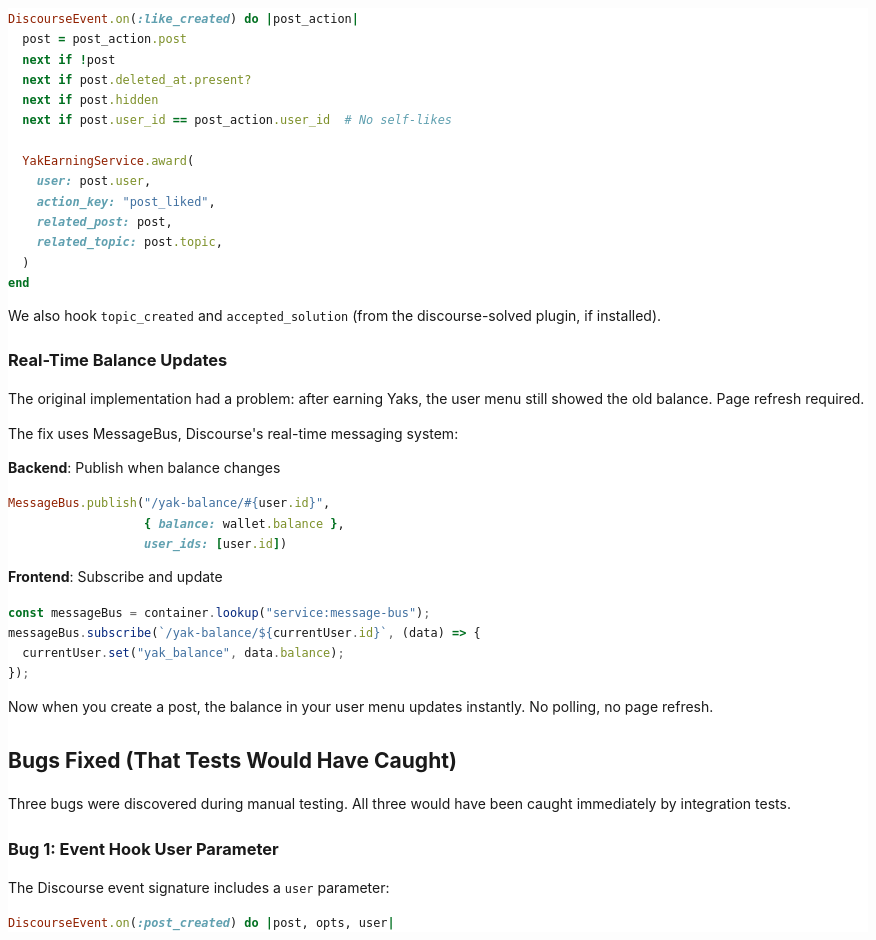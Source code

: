 ```ruby
DiscourseEvent.on(:like_created) do |post_action|
  post = post_action.post
  next if !post
  next if post.deleted_at.present?
  next if post.hidden
  next if post.user_id == post_action.user_id  # No self-likes

  YakEarningService.award(
    user: post.user,
    action_key: "post_liked",
    related_post: post,
    related_topic: post.topic,
  )
end
```

We also hook `topic_created` and `accepted_solution` (from the
discourse-solved plugin, if installed).

### Real-Time Balance Updates

The original implementation had a problem: after earning Yaks, the user menu
still showed the old balance. Page refresh required.

The fix uses MessageBus, Discourse's real-time messaging system:

**Backend**: Publish when balance changes
```ruby
MessageBus.publish("/yak-balance/#{user.id}",
                   { balance: wallet.balance },
                   user_ids: [user.id])
```

**Frontend**: Subscribe and update
```javascript
const messageBus = container.lookup("service:message-bus");
messageBus.subscribe(`/yak-balance/${currentUser.id}`, (data) => {
  currentUser.set("yak_balance", data.balance);
});
```

Now when you create a post, the balance in your user menu updates instantly.
No polling, no page refresh.

## Bugs Fixed (That Tests Would Have Caught)

Three bugs were discovered during manual testing. All three would have been
caught immediately by integration tests.

### Bug 1: Event Hook User Parameter

The Discourse event signature includes a `user` parameter:

```ruby
DiscourseEvent.on(:post_created) do |post, opts, user|
```
